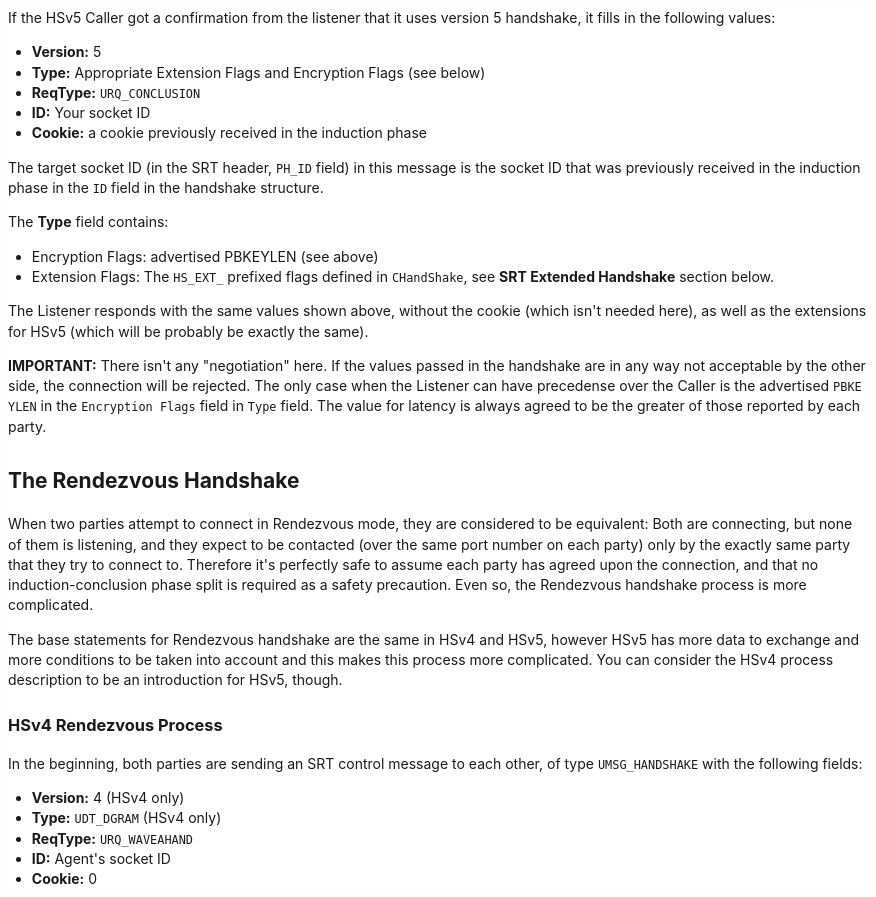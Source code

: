 If the HSv5 Caller got a confirmation from the listener that it uses version 5
handshake, it fills in the following values:

- **Version:** 5
- **Type:** Appropriate Extension Flags and Encryption Flags (see below)
- **ReqType:** `URQ_CONCLUSION`
- **ID:** Your socket ID
- **Cookie:** a cookie previously received in the induction phase

The target socket ID (in the SRT header, `PH_ID` field) in this message is the
socket ID that was previously received in the induction phase in the `ID` field
in the handshake structure.

The **Type** field contains:

- Encryption Flags: advertised PBKEYLEN (see above)
- Extension Flags: The `HS_EXT_` prefixed flags defined in `CHandShake`, see
  **SRT Extended Handshake** section below.

The Listener responds with the same values shown above, without the cookie (which 
isn't needed here), as well as the extensions for HSv5 (which will be probably be 
exactly the same).

**IMPORTANT:** There isn't any "negotiation" here. If the
values passed in the handshake are in any way not acceptable by the other side,
the connection will be rejected. The only case when the Listener can
have precedense over the Caller is the advertised `PBKEYLEN` in the
`Encryption Flags` field in `Type` field. The value for latency is always
agreed to be the greater of those reported by each party.


The Rendezvous Handshake
------------------------

When two parties attempt to connect in Rendezvous mode, they are considered to be 
equivalent: Both are connecting, but none of them is listening, and they expect
to be contacted (over the same port number on each party) only by the exactly
same party that they try to connect to. Therefore it's perfectly safe to assume
each party has agreed upon the connection, and that no induction-conclusion
phase split is required as a safety precaution. Even so, the Rendezvous
handshake process is more complicated.

The base statements for Rendezvous handshake are the same in HSv4 and HSv5,
however HSv5 has more data to exchange and more conditions to be taken into
account and this makes this process more complicated. You can consider the HSv4
process description to be an introduction for HSv5, though.

### HSv4 Rendezvous Process

In the beginning, both parties are sending an SRT control message to each other,
of type `UMSG_HANDSHAKE` with the following fields:

- **Version:** 4 (HSv4 only)
- **Type:** `UDT_DGRAM` (HSv4 only)
- **ReqType:** `URQ_WAVEAHAND`
- **ID:** Agent's socket ID
- **Cookie:** 0
